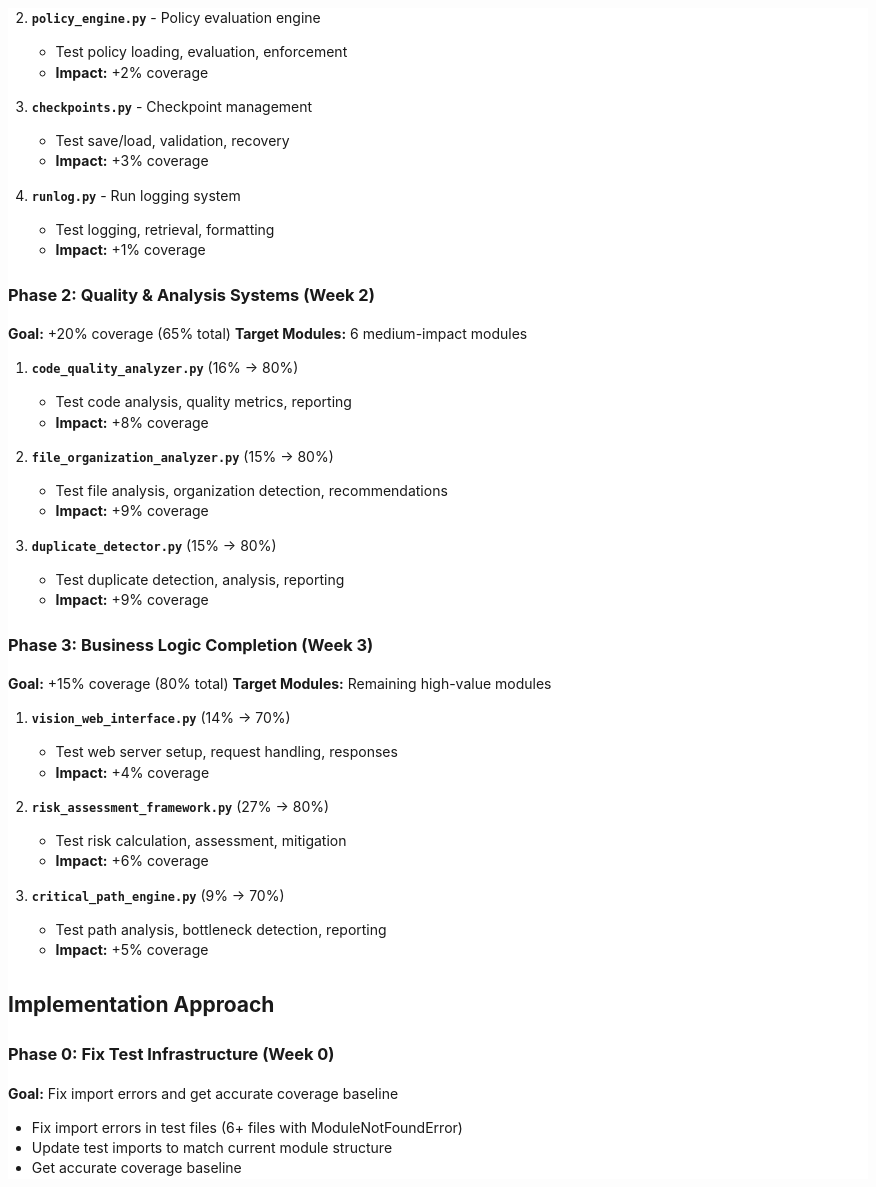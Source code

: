 2. **`policy_engine.py`** - Policy evaluation engine
   - Test policy loading, evaluation, enforcement
   - **Impact:** +2% coverage

3. **`checkpoints.py`** - Checkpoint management
   - Test save/load, validation, recovery
   - **Impact:** +3% coverage

4. **`runlog.py`** - Run logging system
   - Test logging, retrieval, formatting
   - **Impact:** +1% coverage

### Phase 2: Quality & Analysis Systems (Week 2)

**Goal:** +20% coverage (65% total)
**Target Modules:** 6 medium-impact modules

1. **`code_quality_analyzer.py`** (16% → 80%)
   - Test code analysis, quality metrics, reporting
   - **Impact:** +8% coverage

2. **`file_organization_analyzer.py`** (15% → 80%)
   - Test file analysis, organization detection, recommendations
   - **Impact:** +9% coverage

3. **`duplicate_detector.py`** (15% → 80%)
   - Test duplicate detection, analysis, reporting
   - **Impact:** +9% coverage

### Phase 3: Business Logic Completion (Week 3)

**Goal:** +15% coverage (80% total)
**Target Modules:** Remaining high-value modules

1. **`vision_web_interface.py`** (14% → 70%)
   - Test web server setup, request handling, responses
   - **Impact:** +4% coverage

2. **`risk_assessment_framework.py`** (27% → 80%)
   - Test risk calculation, assessment, mitigation
   - **Impact:** +6% coverage

3. **`critical_path_engine.py`** (9% → 70%)
   - Test path analysis, bottleneck detection, reporting
   - **Impact:** +5% coverage

## Implementation Approach

### Phase 0: Fix Test Infrastructure (Week 0)

**Goal:** Fix import errors and get accurate coverage baseline

- Fix import errors in test files (6+ files with ModuleNotFoundError)
- Update test imports to match current module structure
- Get accurate coverage baseline
